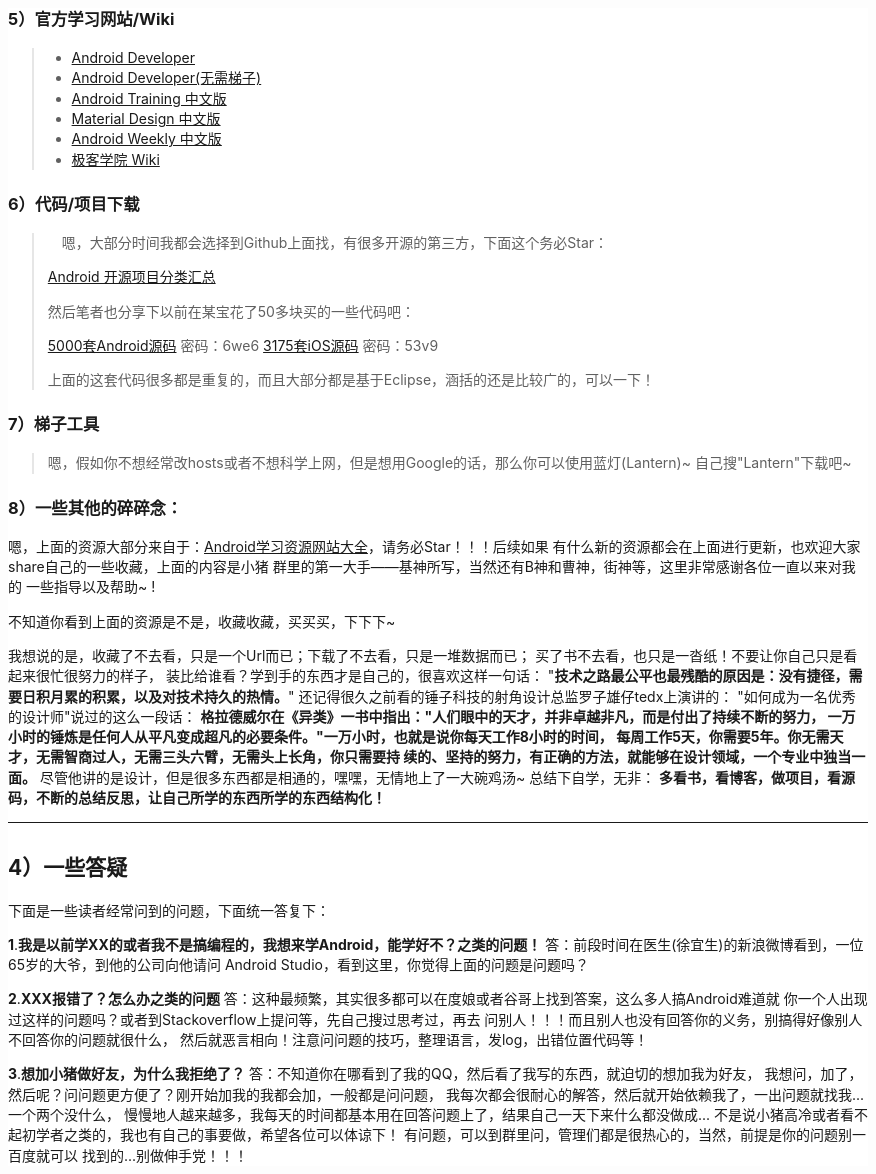 ### 5）官方学习网站/Wiki

> - [Android Developer](http://developer.android.com/)
> - [Android Developer(无需梯子)](http://androiddoc.qiniudn.com/index.html)
> - [Android Training 中文版](http://hukai.me/android-training-course-in-chinese/index.html)
> - [Material Design 中文版](http://wiki.jikexueyuan.com/project/material-design/)
> - [Android Weekly 中文版](http://wiki.jikexueyuan.com/project/android-weekly/)
> - [极客学院 Wiki](http://wiki.jikexueyuan.com/)

### 6）代码/项目下载

> 　嗯，大部分时间我都会选择到Github上面找，有很多开源的第三方，下面这个务必Star：
>
> [Android 开源项目分类汇总](https://github.com/Trinea/android-open-project)
>
> 然后笔者也分享下以前在某宝花了50多块买的一些代码吧：
>
> [5000套Android源码](http://pan.baidu.com/s/1sjQSP6d) 密码：6we6 [3175套iOS源码](http://pan.baidu.com/s/1mgpju0w) 密码：53v9
>
> 上面的这套代码很多都是重复的，而且大部分都是基于Eclipse，涵括的还是比较广的，可以一下！

### 7）梯子工具

> 嗯，假如你不想经常改hosts或者不想科学上网，但是想用Google的话，那么你可以使用蓝灯(Lantern)~ 自己搜"Lantern"下载吧~

### 8）一些其他的碎碎念：

嗯，上面的资源大部分来自于：[Android学习资源网站大全](https://github.com/zhujun2730/Android-Learning-Resources)，请务必Star！！！后续如果 有什么新的资源都会在上面进行更新，也欢迎大家share自己的一些收藏，上面的内容是小猪 群里的第一大手——基神所写，当然还有B神和曹神，街神等，这里非常感谢各位一直以来对我的 一些指导以及帮助~ !

不知道你看到上面的资源是不是，收藏收藏，买买买，下下下~

我想说的是，收藏了不去看，只是一个Url而已；下载了不去看，只是一堆数据而已； 买了书不去看，也只是一沓纸！不要让你自己只是看起来很忙很努力的样子， 装比给谁看？学到手的东西才是自己的，很喜欢这样一句话： "**技术之路最公平也最残酷的原因是：没有捷径，需要日积月累的积累，以及对技术持久的热情。**" 还记得很久之前看的锤子科技的射角设计总监罗子雄仔tedx上演讲的： "如何成为一名优秀的设计师"说过的这么一段话： **格拉德威尔在《异类》一书中指出："人们眼中的天才，并非卓越非凡，而是付出了持续不断的努力， 一万小时的锤炼是任何人从平凡变成超凡的必要条件。"一万小时，也就是说你每天工作8小时的时间， 每周工作5天，你需要5年。你无需天才，无需智商过人，无需三头六臂，无需头上长角，你只需要持 续的、坚持的努力，有正确的方法，就能够在设计领域，一个专业中独当一面。** 尽管他讲的是设计，但是很多东西都是相通的，嘿嘿，无情地上了一大碗鸡汤~ 总结下自学，无非： **多看书，看博客，做项目，看源码，不断的总结反思，让自己所学的东西所学的东西结构化！**

------

## 4）一些答疑

下面是一些读者经常问到的问题，下面统一答复下：

**1**.**我是以前学XX的或者我不是搞编程的，我想来学Android，能学好不？之类的问题！** 答：前段时间在医生(徐宜生)的新浪微博看到，一位65岁的大爷，到他的公司向他请问 Android Studio，看到这里，你觉得上面的问题是问题吗？

**2**.**XXX报错了？怎么办之类的问题** 答：这种最频繁，其实很多都可以在度娘或者谷哥上找到答案，这么多人搞Android难道就 你一个人出现过这样的问题吗？或者到Stackoverflow上提问等，先自己搜过思考过，再去 问别人！！！而且别人也没有回答你的义务，别搞得好像别人不回答你的问题就很什么， 然后就恶言相向！注意问问题的技巧，整理语言，发log，出错位置代码等！

**3**.**想加小猪做好友，为什么我拒绝了？** 答：不知道你在哪看到了我的QQ，然后看了我写的东西，就迫切的想加我为好友， 我想问，加了，然后呢？问问题更方便了？刚开始加我的我都会加，一般都是问问题， 我每次都会很耐心的解答，然后就开始依赖我了，一出问题就找我...一个两个没什么， 慢慢地人越来越多，我每天的时间都基本用在回答问题上了，结果自己一天下来什么都没做成... 不是说小猪高冷或者看不起初学者之类的，我也有自己的事要做，希望各位可以体谅下！ 有问题，可以到群里问，管理们都是很热心的，当然，前提是你的问题别一百度就可以 找到的...别做伸手党！！！
